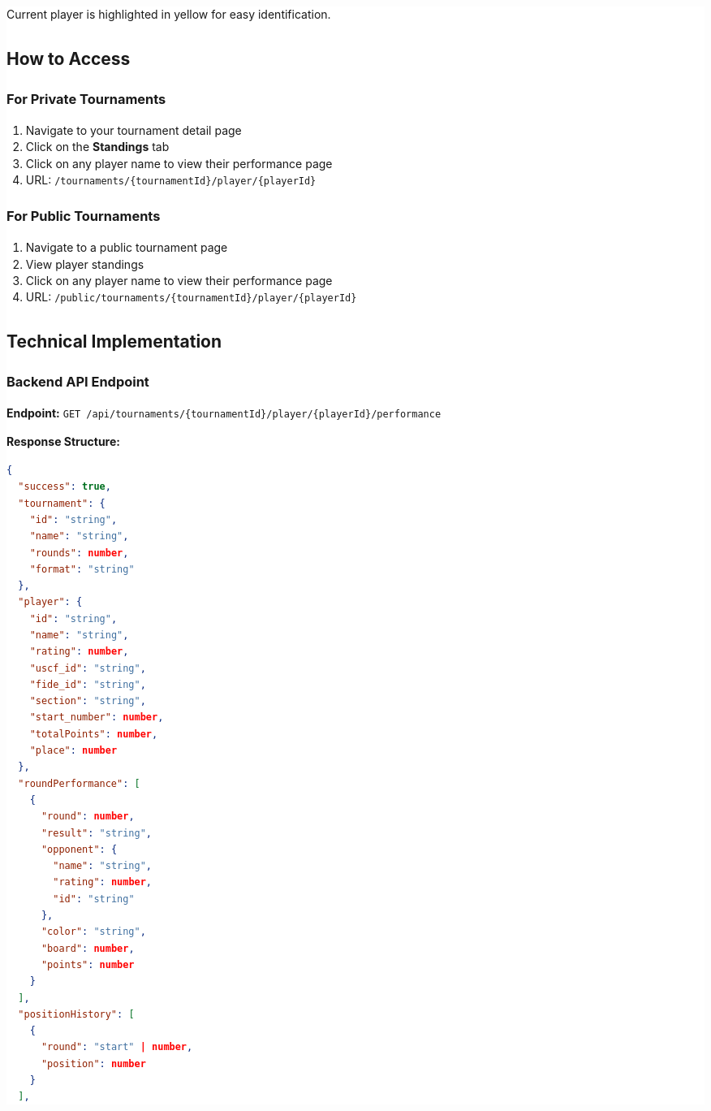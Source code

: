 Current player is highlighted in yellow for easy identification.

## How to Access

### For Private Tournaments
1. Navigate to your tournament detail page
2. Click on the **Standings** tab
3. Click on any player name to view their performance page
4. URL: `/tournaments/{tournamentId}/player/{playerId}`

### For Public Tournaments
1. Navigate to a public tournament page
2. View player standings
3. Click on any player name to view their performance page
4. URL: `/public/tournaments/{tournamentId}/player/{playerId}`

## Technical Implementation

### Backend API Endpoint

**Endpoint:** `GET /api/tournaments/{tournamentId}/player/{playerId}/performance`

**Response Structure:**
```json
{
  "success": true,
  "tournament": {
    "id": "string",
    "name": "string",
    "rounds": number,
    "format": "string"
  },
  "player": {
    "id": "string",
    "name": "string",
    "rating": number,
    "uscf_id": "string",
    "fide_id": "string",
    "section": "string",
    "start_number": number,
    "totalPoints": number,
    "place": number
  },
  "roundPerformance": [
    {
      "round": number,
      "result": "string",
      "opponent": {
        "name": "string",
        "rating": number,
        "id": "string"
      },
      "color": "string",
      "board": number,
      "points": number
    }
  ],
  "positionHistory": [
    {
      "round": "start" | number,
      "position": number
    }
  ],
```